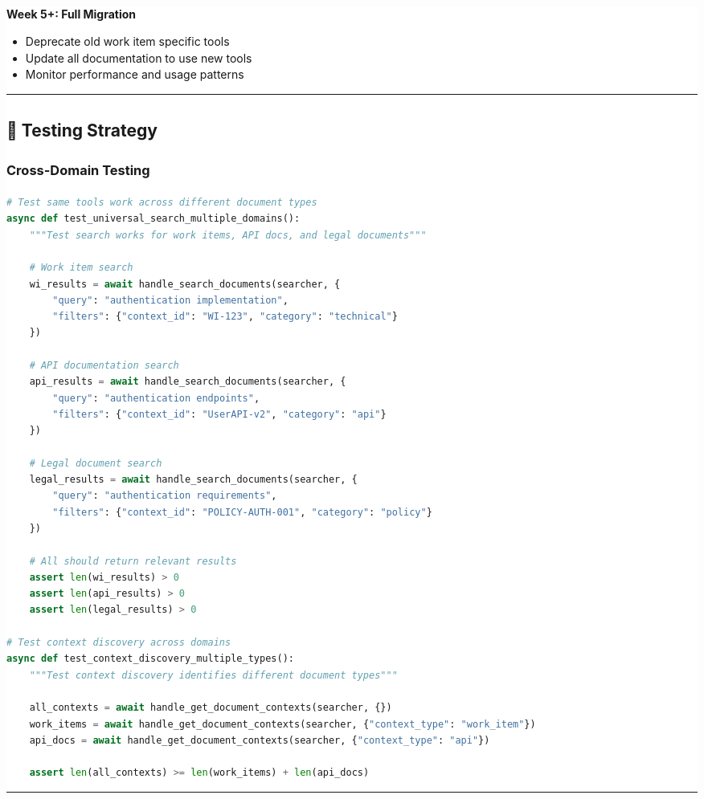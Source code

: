 **Week 5+: Full Migration**

- Deprecate old work item specific tools
- Update all documentation to use new tools
- Monitor performance and usage patterns

---

## 🧪 **Testing Strategy**

### **Cross-Domain Testing**

```python
# Test same tools work across different document types
async def test_universal_search_multiple_domains():
    """Test search works for work items, API docs, and legal documents"""

    # Work item search
    wi_results = await handle_search_documents(searcher, {
        "query": "authentication implementation",
        "filters": {"context_id": "WI-123", "category": "technical"}
    })

    # API documentation search
    api_results = await handle_search_documents(searcher, {
        "query": "authentication endpoints",
        "filters": {"context_id": "UserAPI-v2", "category": "api"}
    })

    # Legal document search
    legal_results = await handle_search_documents(searcher, {
        "query": "authentication requirements",
        "filters": {"context_id": "POLICY-AUTH-001", "category": "policy"}
    })

    # All should return relevant results
    assert len(wi_results) > 0
    assert len(api_results) > 0
    assert len(legal_results) > 0

# Test context discovery across domains
async def test_context_discovery_multiple_types():
    """Test context discovery identifies different document types"""

    all_contexts = await handle_get_document_contexts(searcher, {})
    work_items = await handle_get_document_contexts(searcher, {"context_type": "work_item"})
    api_docs = await handle_get_document_contexts(searcher, {"context_type": "api"})

    assert len(all_contexts) >= len(work_items) + len(api_docs)
```

---
